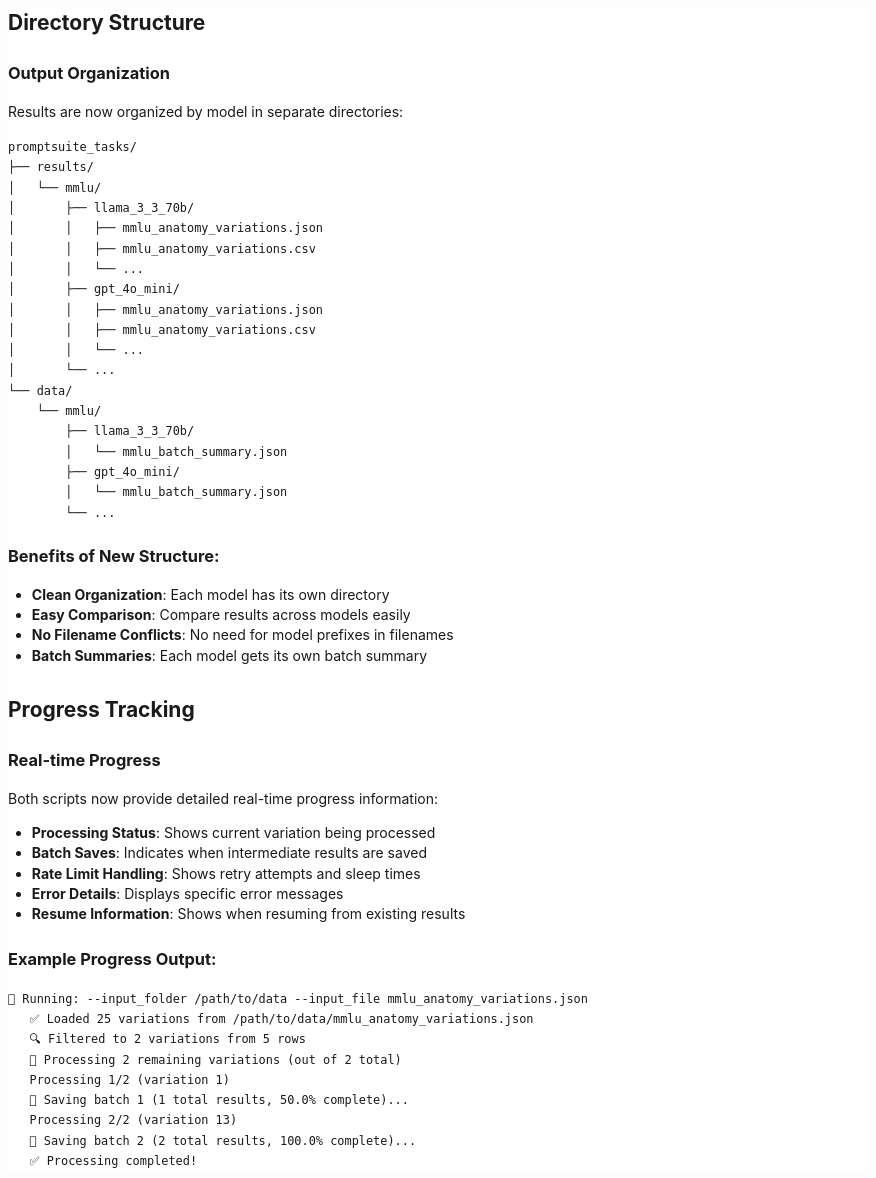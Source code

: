 ## Directory Structure

### Output Organization
Results are now organized by model in separate directories:

```
promptsuite_tasks/
├── results/
│   └── mmlu/
│       ├── llama_3_3_70b/
│       │   ├── mmlu_anatomy_variations.json
│       │   ├── mmlu_anatomy_variations.csv
│       │   └── ...
│       ├── gpt_4o_mini/
│       │   ├── mmlu_anatomy_variations.json
│       │   ├── mmlu_anatomy_variations.csv
│       │   └── ...
│       └── ...
└── data/
    └── mmlu/
        ├── llama_3_3_70b/
        │   └── mmlu_batch_summary.json
        ├── gpt_4o_mini/
        │   └── mmlu_batch_summary.json
        └── ...
```

### Benefits of New Structure:
- **Clean Organization**: Each model has its own directory
- **Easy Comparison**: Compare results across models easily
- **No Filename Conflicts**: No need for model prefixes in filenames
- **Batch Summaries**: Each model gets its own batch summary

## Progress Tracking

### Real-time Progress
Both scripts now provide detailed real-time progress information:

- **Processing Status**: Shows current variation being processed
- **Batch Saves**: Indicates when intermediate results are saved
- **Rate Limit Handling**: Shows retry attempts and sleep times
- **Error Details**: Displays specific error messages
- **Resume Information**: Shows when resuming from existing results

### Example Progress Output:
```
🚀 Running: --input_folder /path/to/data --input_file mmlu_anatomy_variations.json
   ✅ Loaded 25 variations from /path/to/data/mmlu_anatomy_variations.json
   🔍 Filtered to 2 variations from 5 rows
   🔄 Processing 2 remaining variations (out of 2 total)
   Processing 1/2 (variation 1)
   💾 Saving batch 1 (1 total results, 50.0% complete)...
   Processing 2/2 (variation 13)
   💾 Saving batch 2 (2 total results, 100.0% complete)...
   ✅ Processing completed!
```
